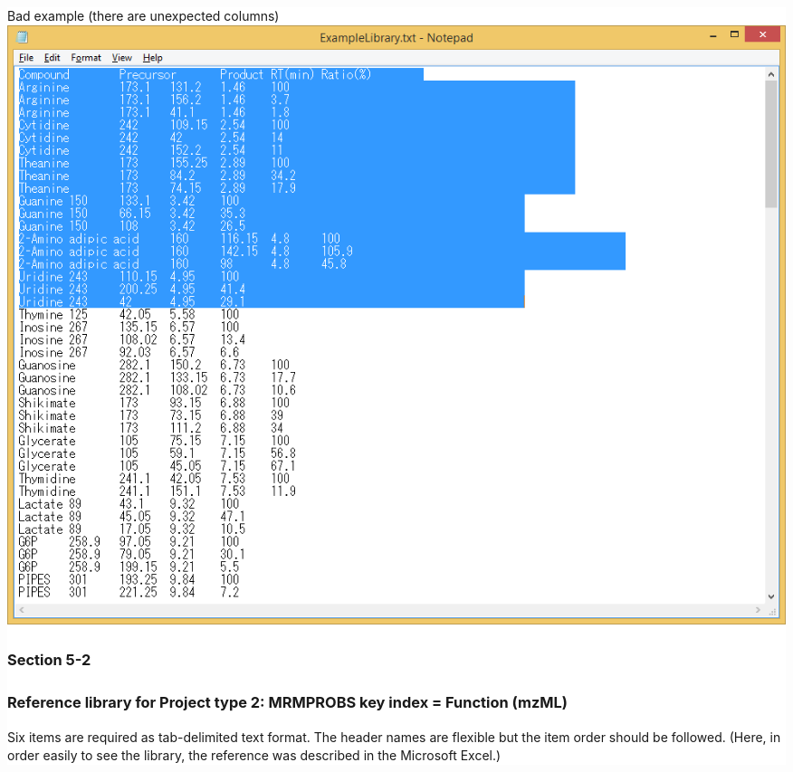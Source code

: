 Bad example (there are unexpected columns)  
![alt](images/image_7.png)  

### Section 5-2
### Reference library for Project type 2: MRMPROBS key index = Function (mzML)  
Six items are required as tab-delimited text format. The header names are flexible but the item order should be followed. (Here, in order easily to see the library, the reference was described in the Microsoft Excel.)  
